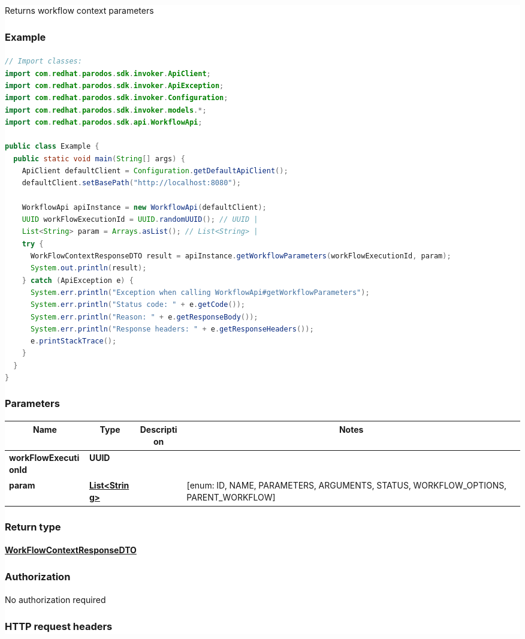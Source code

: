 Returns workflow context parameters

### Example
```java
// Import classes:
import com.redhat.parodos.sdk.invoker.ApiClient;
import com.redhat.parodos.sdk.invoker.ApiException;
import com.redhat.parodos.sdk.invoker.Configuration;
import com.redhat.parodos.sdk.invoker.models.*;
import com.redhat.parodos.sdk.api.WorkflowApi;

public class Example {
  public static void main(String[] args) {
    ApiClient defaultClient = Configuration.getDefaultApiClient();
    defaultClient.setBasePath("http://localhost:8080");

    WorkflowApi apiInstance = new WorkflowApi(defaultClient);
    UUID workFlowExecutionId = UUID.randomUUID(); // UUID | 
    List<String> param = Arrays.asList(); // List<String> | 
    try {
      WorkFlowContextResponseDTO result = apiInstance.getWorkflowParameters(workFlowExecutionId, param);
      System.out.println(result);
    } catch (ApiException e) {
      System.err.println("Exception when calling WorkflowApi#getWorkflowParameters");
      System.err.println("Status code: " + e.getCode());
      System.err.println("Reason: " + e.getResponseBody());
      System.err.println("Response headers: " + e.getResponseHeaders());
      e.printStackTrace();
    }
  }
}
```

### Parameters

| Name | Type | Description  | Notes |
|------------- | ------------- | ------------- | -------------|
| **workFlowExecutionId** | **UUID**|  | |
| **param** | [**List&lt;String&gt;**](String.md)|  | [enum: ID, NAME, PARAMETERS, ARGUMENTS, STATUS, WORKFLOW_OPTIONS, PARENT_WORKFLOW] |

### Return type

[**WorkFlowContextResponseDTO**](WorkFlowContextResponseDTO.md)

### Authorization

No authorization required

### HTTP request headers
